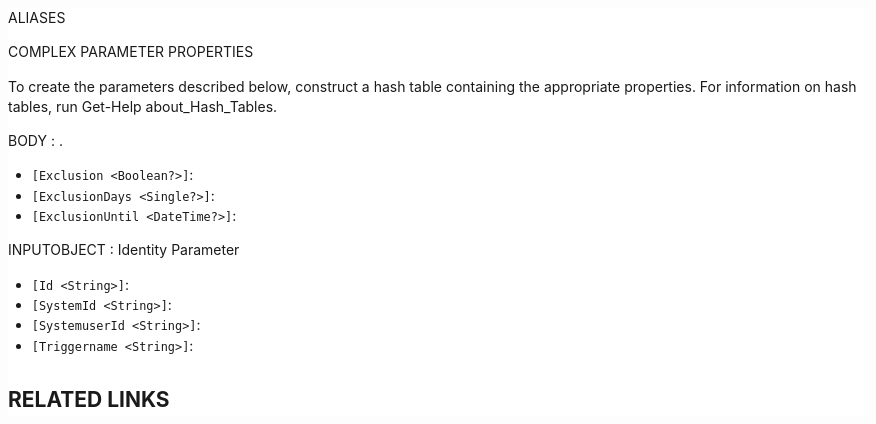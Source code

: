 ALIASES

COMPLEX PARAMETER PROPERTIES

To create the parameters described below, construct a hash table containing the appropriate properties. For information on hash tables, run Get-Help about_Hash_Tables.


BODY <IPathsYhix24SystemusersIdResetmfaPostRequestbodyContentApplicationJsonSchema>: .
  - `[Exclusion <Boolean?>]`: 
  - `[ExclusionDays <Single?>]`: 
  - `[ExclusionUntil <DateTime?>]`: 

INPUTOBJECT <IJumpCloudApiIdentity>: Identity Parameter
  - `[Id <String>]`: 
  - `[SystemId <String>]`: 
  - `[SystemuserId <String>]`: 
  - `[Triggername <String>]`: 

## RELATED LINKS

